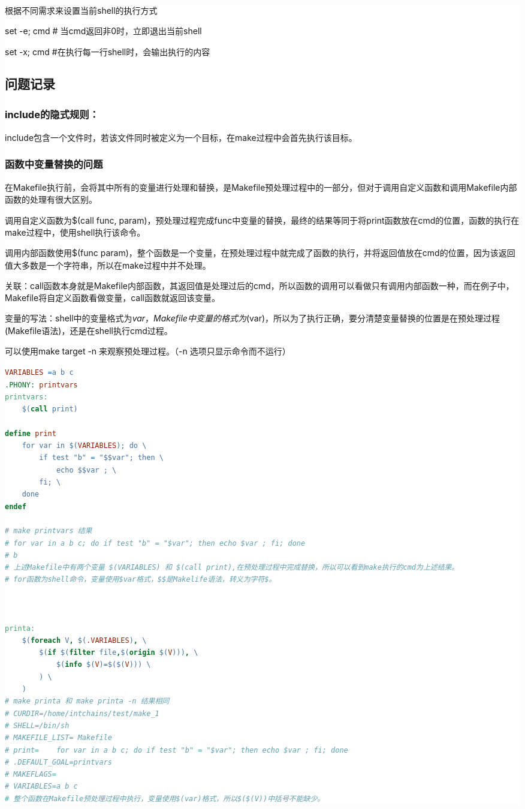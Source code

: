 根据不同需求来设置当前shell的执行方式

set -e; cmd  # 当cmd返回非0时，立即退出当前shell

set  -x; cmd #在执行每一行shell时，会输出执行的内容

## 问题记录

### include的隐式规则：

​	include包含一个文件时，若该文件同时被定义为一个目标，在make过程中会首先执行该目标。

### 函数中变量替换的问题

在Makefile执行前，会将其中所有的变量进行处理和替换，是Makefile预处理过程中的一部分，但对于调用自定义函数和调用Makefile内部函数的处理有很大区别。

调用自定义函数为$(call func, param)，预处理过程完成func中变量的替换，最终的结果等同于将print函数放在cmd的位置，函数的执行在make过程中，使用shell执行该命令。

调用内部函数使用$(func param)，整个函数是一个变量，在预处理过程中就完成了函数的执行，并将返回值放在cmd的位置，因为该返回值大多数是一个字符串，所以在make过程中并不处理。

关联：call函数本身就是Makefile内部函数，其返回值是处理过后的cmd，所以函数的调用可以看做只有调用内部函数一种，而在例子中，Makefile将自定义函数看做变量，call函数就返回该变量。

变量的写法：shell中的变量格式为$var， Makefile中变量的格式为$(var)，所以为了执行正确，要分清楚变量替换的位置是在预处理过程(Makefile语法)，还是在shell执行cmd过程。

可以使用make target -n 来观察预处理过程。（-n 选项只显示命令而不运行）

```makefile
VARIABLES =a b c
.PHONY: printvars
printvars:
    $(call print)
    
define print
    for var in $(VARIABLES); do \
        if test "b" = "$$var"; then \
            echo $$var ; \
        fi; \
    done
endef

# make printvars 结果
# for var in a b c; do if test "b" = "$var"; then echo $var ; fi; done
# b
# 上述Makefile中有两个变量 $(VARIABLES) 和 $(call print),在预处理过程中完成替换，所以可以看到make执行的cmd为上述结果。
# for函数为shell命令，变量使用$var格式，$$是Makelife语法，转义为字符$。



printa:
    $(foreach V, $(.VARIABLES), \
        $(if $(filter file,$(origin $(V))), \
            $(info $(V)=$($(V))) \
        ) \
    )
# make printa 和 make printa -n 结果相同
# CURDIR=/home/intchains/test/make_1
# SHELL=/bin/sh
# MAKEFILE_LIST= Makefile
# print=	for var in a b c; do if test "b" = "$var"; then echo $var ; fi; done
# .DEFAULT_GOAL=printvars
# MAKEFLAGS=
# VARIABLES=a b c
# 整个函数在Makefile预处理过程中执行，变量使用$(var)格式，所以$($(V))中括号不能缺少。

```


